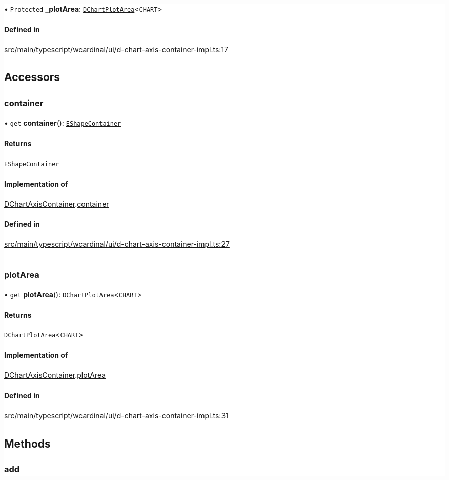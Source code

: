 • `Protected` **\_plotArea**: [`DChartPlotArea`](../interfaces/DChartPlotArea.md)\<`CHART`\>

#### Defined in

[src/main/typescript/wcardinal/ui/d-chart-axis-container-impl.ts:17](https://github.com/winter-cardinal/winter-cardinal-ui/blob/v0.407.0/src/main/typescript/wcardinal/ui/d-chart-axis-container-impl.ts#L17)

## Accessors

### container

• `get` **container**(): [`EShapeContainer`](EShapeContainer.md)

#### Returns

[`EShapeContainer`](EShapeContainer.md)

#### Implementation of

[DChartAxisContainer](../interfaces/DChartAxisContainer.md).[container](../interfaces/DChartAxisContainer.md#container)

#### Defined in

[src/main/typescript/wcardinal/ui/d-chart-axis-container-impl.ts:27](https://github.com/winter-cardinal/winter-cardinal-ui/blob/v0.407.0/src/main/typescript/wcardinal/ui/d-chart-axis-container-impl.ts#L27)

___

### plotArea

• `get` **plotArea**(): [`DChartPlotArea`](../interfaces/DChartPlotArea.md)\<`CHART`\>

#### Returns

[`DChartPlotArea`](../interfaces/DChartPlotArea.md)\<`CHART`\>

#### Implementation of

[DChartAxisContainer](../interfaces/DChartAxisContainer.md).[plotArea](../interfaces/DChartAxisContainer.md#plotarea)

#### Defined in

[src/main/typescript/wcardinal/ui/d-chart-axis-container-impl.ts:31](https://github.com/winter-cardinal/winter-cardinal-ui/blob/v0.407.0/src/main/typescript/wcardinal/ui/d-chart-axis-container-impl.ts#L31)

## Methods

### add
